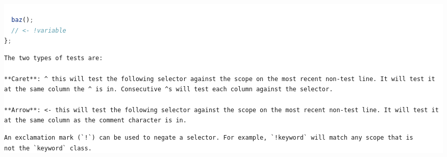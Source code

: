 ```js

  baz();
  // <- !variable
};
```

```admonish cite title='From the Sublime text docs'
The two types of tests are:

**Caret**: ^ this will test the following selector against the scope on the most recent non-test line. It will test it
at the same column the ^ is in. Consecutive ^s will test each column against the selector.

**Arrow**: <- this will test the following selector against the scope on the most recent non-test line. It will test it
at the same column as the comment character is in.
```
```admonish note
An exclamation mark (`!`) can be used to negate a selector. For example, `!keyword` will match any scope that is
not the `keyword` class.
```

[erb]: https://en.wikipedia.org/wiki/ERuby
[highlight crate]: https://github.com/tree-sitter/tree-sitter/tree/master/highlight
[init-config]: ./cli/init-config.md
[init]: ./cli/init.md#structure-of-tree-sitterjson
[js grammar]: https://github.com/tree-sitter/tree-sitter-javascript
[linguist]: https://github.com/github/linguist
[pattern matching]: ./using-parsers/queries/index.md
[queries]: https://github.com/tree-sitter/tree-sitter-ruby/tree/master/queries
[ruby grammar]: https://github.com/tree-sitter/tree-sitter-ruby
[scheme]: https://en.wikipedia.org/wiki/Scheme_%28programming_language%29
[sublime]: https://www.sublimetext.com/docs/3/syntax.html#testing
[textmate]: https://macromates.com/manual/en/language_grammars
[theme]: ./cli/init-config.md#theme
[ts json]: https://github.com/tree-sitter/tree-sitter-ruby/blob/master/tree-sitter.json

